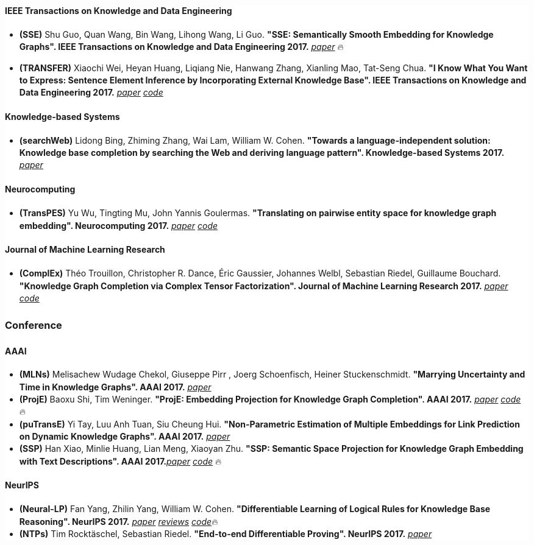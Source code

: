 #### IEEE Transactions on Knowledge and Data Engineering

- **(SSE)** Shu Guo, Quan Wang, Bin Wang, Lihong Wang, Li Guo. **"SSE: Semantically Smooth Embedding for Knowledge Graphs". IEEE Transactions on Knowledge and Data Engineering 2017.** [*paper*](https://ieeexplore.ieee.org/document/7779046) :fire:

- **(TRANSFER)** Xiaochi Wei, Heyan Huang, Liqiang Nie, Hanwang Zhang, Xianling Mao, Tat-Seng Chua. **"I Know What You Want to Express: Sentence Element Inference by Incorporating External Knowledge Base". IEEE Transactions on Knowledge and Data Engineering 2017.** [*paper*](https://ieeexplore.ieee.org/document/7723822) [*code*](https://datapublication.wixsite.com/transfer)

#### Knowledge-based Systems

- **(searchWeb)** Lidong Bing, Zhiming Zhang, Wai Lam, William W. Cohen. **"Towards a language-independent solution: Knowledge base completion by searching the Web and deriving language pattern". Knowledge-based Systems 2017.** [*paper*](https://www.sciencedirect.com/science/article/pii/S0950705116303859?via%3Dihub)

#### Neurocomputing

- **(TransPES)** Yu Wu, Tingting Mu, John Yannis Goulermas. **"Translating on pairwise entity space for knowledge graph embedding". Neurocomputing 2017.** [*paper*](https://www.sciencedirect.com/science/article/pii/S0925231217307968?via%3Dihub) [*code*](https://github.com/while519/TranPES)

#### Journal of Machine Learning Research

- **(ComplEx)** Théo Trouillon, Christopher R. Dance, Éric Gaussier, Johannes Welbl, Sebastian Riedel, Guillaume Bouchard. **"Knowledge Graph Completion via Complex Tensor Factorization". Journal of Machine Learning Research 2017.** [*paper*](http://jmlr.org/papers/v18/16-563.html) [*code*](https://github.com/ttrouill/complex)

### Conference

#### AAAI

- **(MLNs)** Melisachew Wudage Chekol, Giuseppe Pirr , Joerg Schoenfisch, Heiner Stuckenschmidt. **"Marrying Uncertainty and Time in Knowledge Graphs". AAAI 2017.** [*paper*](https://aaai.org/ocs/index.php/AAAI/AAAI17/paper/view/14730)
- **(ProjE)** Baoxu Shi, Tim Weninger. **"ProjE: Embedding Projection for Knowledge Graph Completion". AAAI 2017.** [*paper*](https://aaai.org/ocs/index.php/AAAI/AAAI17/paper/view/14279) [*code*](https://github.com/bxshi/ProjE) :fire:
- **(puTransE)** Yi Tay, Luu Anh Tuan, Siu Cheung Hui. **"Non-Parametric Estimation of Multiple Embeddings for Link Prediction on Dynamic Knowledge Graphs". AAAI 2017.** [*paper*](https://aaai.org/ocs/index.php/AAAI/AAAI17/paper/view/14524)
- **(SSP)** Han Xiao, Minlie Huang, Lian Meng, Xiaoyan Zhu. **"SSP: Semantic Space Projection for Knowledge Graph Embedding with Text Descriptions". AAAI 2017.**[*paper*](https://aaai.org/ocs/index.php/AAAI/AAAI17/paper/view/14306) [*code*](https://github.com/BookmanHan/Embedding) :fire:

#### NeurIPS

- **(Neural-LP)** Fan Yang, Zhilin Yang, William W. Cohen. **"Differentiable Learning of Logical Rules for Knowledge Base Reasoning". NeurIPS 2017.** [*paper*](http://papers.nips.cc/paper/6826-differentiable-learning-of-logical-rules-for-knowledge-base-reasoning) [*reviews*](http://media.nips.cc/nipsbooks/nipspapers/paper_files/nips30/reviews/1347.html) [*code*](https://github.com/fanyangxyz/Neural-LP):fire:
- **(NTPs)** Tim Rocktäschel, Sebastian Riedel. **"End-to-end Differentiable Proving". NeurIPS 2017.** [*paper*](https://proceedings.neurips.cc/paper/2017/hash/b2ab001909a8a6f04b51920306046ce5-Abstract.html)
